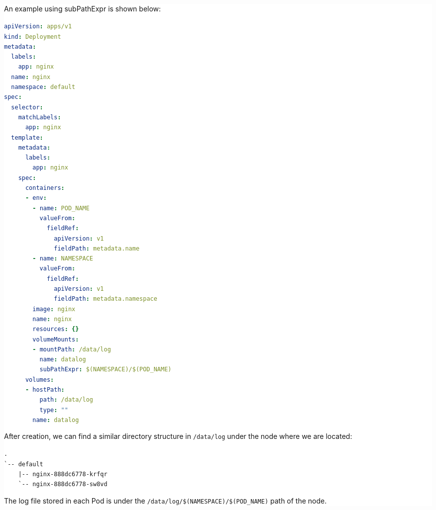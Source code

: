 An example using subPathExpr is shown below:
```yaml
apiVersion: apps/v1
kind: Deployment
metadata:
  labels:
    app: nginx
  name: nginx
  namespace: default
spec:
  selector:
    matchLabels:
      app: nginx
  template:
    metadata:
      labels:
        app: nginx
    spec:
      containers:
      - env:
        - name: POD_NAME
          valueFrom:
            fieldRef:
              apiVersion: v1
              fieldPath: metadata.name
        - name: NAMESPACE
          valueFrom:
            fieldRef:
              apiVersion: v1
              fieldPath: metadata.namespace
        image: nginx
        name: nginx
        resources: {}
        volumeMounts:
        - mountPath: /data/log
          name: datalog
          subPathExpr: $(NAMESPACE)/$(POD_NAME)
      volumes:
      - hostPath:
          path: /data/log
          type: ""
        name: datalog

```

After creation, we can find a similar directory structure in `/data/log` under the node where we are located:

```
.
`-- default
    |-- nginx-888dc6778-krfqr
    `-- nginx-888dc6778-sw8vd
```
The log file stored in each Pod is under the `/data/log/$(NAMESPACE)/$(POD_NAME)` path of the node.
